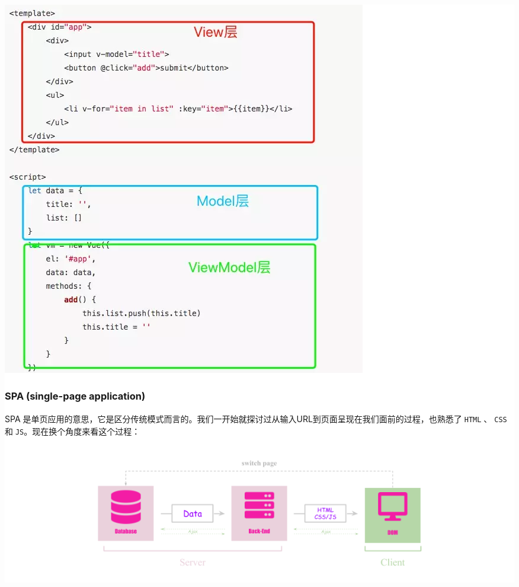![](./img/mvvm-demo.jpeg)


### SPA (single-page application)

SPA 是单页应用的意思，它是区分传统模式而言的。我们一开始就探讨过从输入URL到页面呈现在我们面前的过程，也熟悉了 `HTML` 、 `CSS` 和 `JS`。现在换个角度来看这个过程：

![](./img/old.png)
